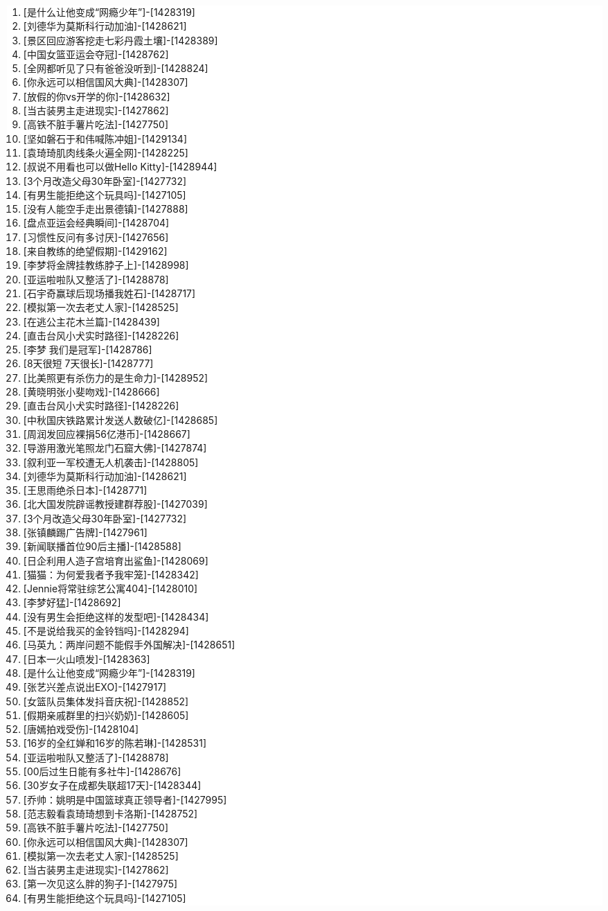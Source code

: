 1. [是什么让他变成“网瘾少年”]-[1428319]
1. [刘德华为莫斯科行动加油]-[1428621]
1. [景区回应游客挖走七彩丹霞土壤]-[1428389]
1. [中国女篮亚运会夺冠]-[1428762]
1. [全网都听见了只有爸爸没听到]-[1428824]
1. [你永远可以相信国风大典]-[1428307]
1. [放假的你vs开学的你]-[1428632]
1. [当古装男主走进现实]-[1427862]
1. [高铁不脏手薯片吃法]-[1427750]
1. [坚如磐石于和伟喊陈冲姐]-[1429134]
1. [袁琦琦肌肉线条火遍全网]-[1428225]
1. [叔说不用看也可以做Hello Kitty]-[1428944]
1. [3个月改造父母30年卧室]-[1427732]
1. [有男生能拒绝这个玩具吗]-[1427105]
1. [没有人能空手走出景德镇]-[1427888]
1. [盘点亚运会经典瞬间]-[1428704]
1. [习惯性反问有多讨厌]-[1427656]
1. [来自教练的绝望假期]-[1429162]
1. [李梦将金牌挂教练脖子上]-[1428998]
1. [亚运啦啦队又整活了]-[1428878]
1. [石宇奇赢球后现场播我姓石]-[1428717]
1. [模拟第一次去老丈人家]-[1428525]
1. [在逃公主花木兰篇]-[1428439]
1. [直击台风小犬实时路径]-[1428226]
1. [李梦 我们是冠军]-[1428786]
1. [8天很短 7天很长]-[1428777]
1. [比美照更有杀伤力的是生命力]-[1428952]
1. [黄晓明张小斐吻戏]-[1428666]
1. [直击台风小犬实时路径]-[1428226]
1. [中秋国庆铁路累计发送人数破亿]-[1428685]
1. [周润发回应裸捐56亿港币]-[1428667]
1. [导游用激光笔照龙门石窟大佛]-[1427874]
1. [叙利亚一军校遭无人机袭击]-[1428805]
1. [刘德华为莫斯科行动加油]-[1428621]
1. [王思雨绝杀日本]-[1428771]
1. [北大国发院辟谣教授建群荐股]-[1427039]
1. [3个月改造父母30年卧室]-[1427732]
1. [张镇麟踢广告牌]-[1427961]
1. [新闻联播首位90后主播]-[1428588]
1. [日企利用人造子宫培育出鲨鱼]-[1428069]
1. [猫猫：为何爱我者予我牢笼]-[1428342]
1. [Jennie将常驻综艺公寓404]-[1428010]
1. [李梦好猛]-[1428692]
1. [没有男生会拒绝这样的发型吧]-[1428434]
1. [不是说给我买的金铃铛吗]-[1428294]
1. [马英九：两岸问题不能假手外国解决]-[1428651]
1. [日本一火山喷发]-[1428363]
1. [是什么让他变成“网瘾少年”]-[1428319]
1. [张艺兴差点说出EXO]-[1427917]
1. [女篮队员集体发抖音庆祝]-[1428852]
1. [假期亲戚群里的扫兴奶奶]-[1428605]
1. [唐嫣拍戏受伤]-[1428104]
1. [16岁的全红婵和16岁的陈若琳]-[1428531]
1. [亚运啦啦队又整活了]-[1428878]
1. [00后过生日能有多社牛]-[1428676]
1. [30岁女子在成都失联超17天]-[1428344]
1. [乔帅：姚明是中国篮球真正领导者]-[1427995]
1. [范志毅看袁琦琦想到卡洛斯]-[1428752]
1. [高铁不脏手薯片吃法]-[1427750]
1. [你永远可以相信国风大典]-[1428307]
1. [模拟第一次去老丈人家]-[1428525]
1. [当古装男主走进现实]-[1427862]
1. [第一次见这么胖的狗子]-[1427975]
1. [有男生能拒绝这个玩具吗]-[1427105]